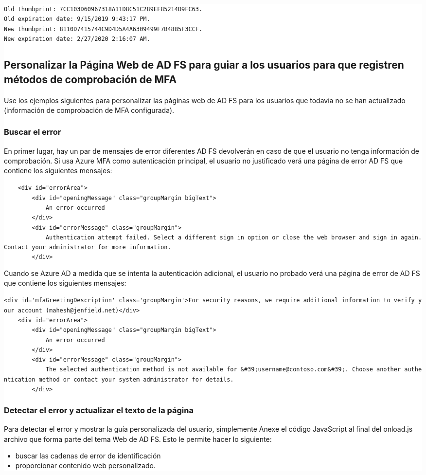 ```
Old thumbprint: 7CC103D60967318A11D8C51C289EF85214D9FC63.
Old expiration date: 9/15/2019 9:43:17 PM.
New thumbprint: 8110D7415744C9D4D5A4A6309499F7B48B5F3CCF.
New expiration date: 2/27/2020 2:16:07 AM.
```

## <a name="customize-the-ad-fs-web-page-to-guide-users-to-register-mfa-verification-methods"></a>Personalizar la Página Web de AD FS para guiar a los usuarios para que registren métodos de comprobación de MFA

Use los ejemplos siguientes para personalizar las páginas web de AD FS para los usuarios que todavía no se han actualizado (información de comprobación de MFA configurada).

### <a name="find-the-error"></a>Buscar el error

En primer lugar, hay un par de mensajes de error diferentes AD FS devolverán en caso de que el usuario no tenga información de comprobación.
Si usa Azure MFA como autenticación principal, el usuario no justificado verá una página de error AD FS que contiene los siguientes mensajes:
```
    <div id="errorArea">
        <div id="openingMessage" class="groupMargin bigText">
            An error occurred
        </div>
        <div id="errorMessage" class="groupMargin">
            Authentication attempt failed. Select a different sign in option or close the web browser and sign in again. Contact your administrator for more information.
        </div>
```
Cuando se Azure AD a medida que se intenta la autenticación adicional, el usuario no probado verá una página de error de AD FS que contiene los siguientes mensajes:
```
<div id='mfaGreetingDescription' class='groupMargin'>For security reasons, we require additional information to verify your account (mahesh@jenfield.net)</div>
    <div id="errorArea">
        <div id="openingMessage" class="groupMargin bigText">
            An error occurred
        </div>
        <div id="errorMessage" class="groupMargin">
            The selected authentication method is not available for &#39;username@contoso.com&#39;. Choose another authentication method or contact your system administrator for details.
        </div>
```

### <a name="catch-the-error-and-update-the-page-text"></a>Detectar el error y actualizar el texto de la página

Para detectar el error y mostrar la guía personalizada del usuario, simplemente Anexe el código JavaScript al final del onload.js archivo que forma parte del tema Web de AD FS.  Esto le permite hacer lo siguiente:
 - buscar las cadenas de error de identificación
 - proporcionar contenido web personalizado.
